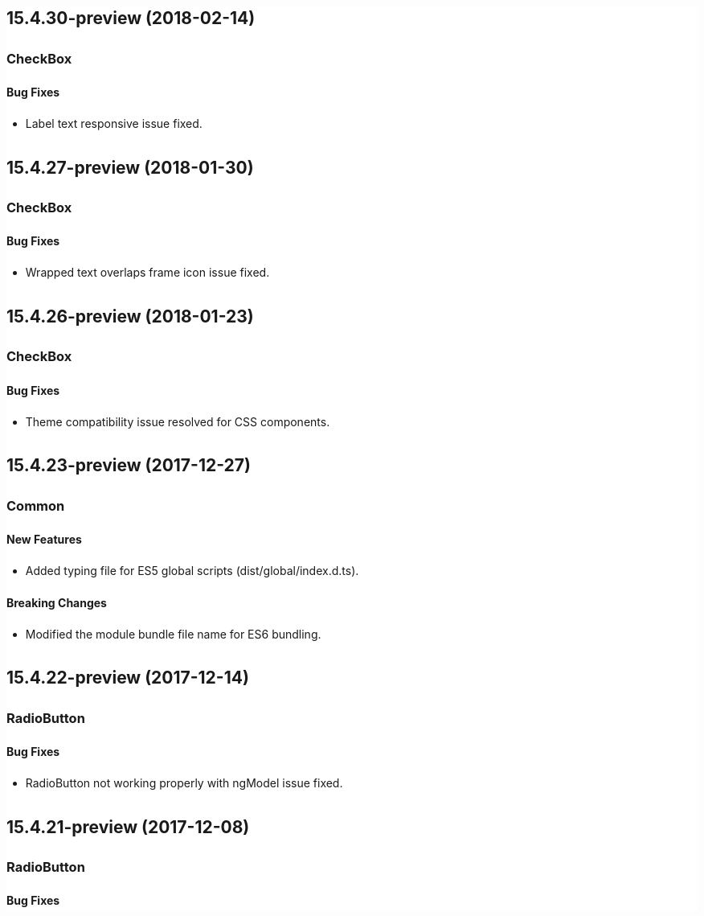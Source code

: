 ## 15.4.30-preview (2018-02-14)

### CheckBox

#### Bug Fixes

- Label text responsive issue fixed.

## 15.4.27-preview (2018-01-30)

### CheckBox

#### Bug Fixes

- Wrapped text overlaps frame icon issue fixed.

## 15.4.26-preview (2018-01-23)

### CheckBox

#### Bug Fixes

- Theme compatibility issue resolved for CSS components.

## 15.4.23-preview (2017-12-27)

### Common

#### New Features

- Added typing file for ES5 global scripts (dist/global/index.d.ts).

#### Breaking Changes

- Modified the module bundle file name for ES6 bundling.

## 15.4.22-preview (2017-12-14)

### RadioButton

#### Bug Fixes

- RadioButton not working properly with ngModel issue fixed.

## 15.4.21-preview (2017-12-08)

### RadioButton

#### Bug Fixes
